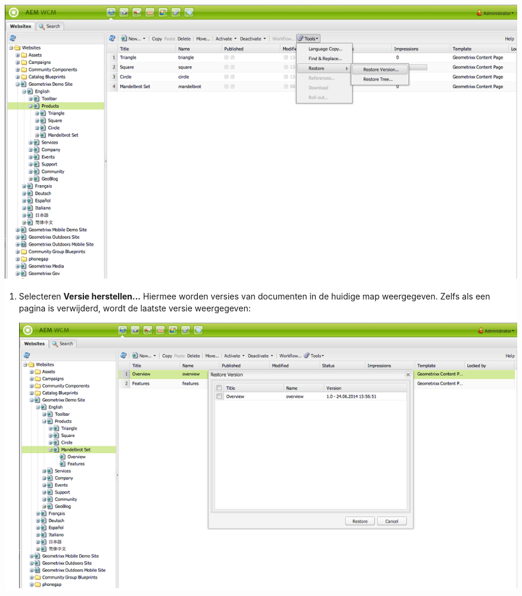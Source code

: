    ![screen_shot_2012-02-08at41326pm](assets/screen_shot_2012-02-08at41326pm.png)

1. Selecteren **Versie herstellen...** Hiermee worden versies van documenten in de huidige map weergegeven. Zelfs als een pagina is verwijderd, wordt de laatste versie weergegeven:

   ![screen_shot_2012-02-08at45743pm](assets/screen_shot_2012-02-08at45743pm.png)
